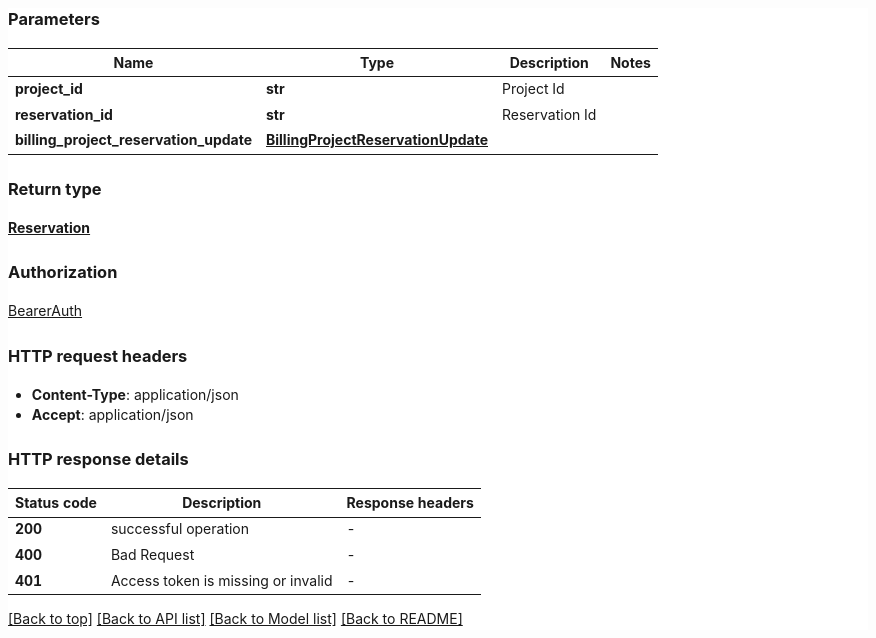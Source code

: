 
### Parameters

Name | Type | Description  | Notes
------------- | ------------- | ------------- | -------------
 **project_id** | **str**| Project Id |
 **reservation_id** | **str**| Reservation Id |
 **billing_project_reservation_update** | [**BillingProjectReservationUpdate**](BillingProjectReservationUpdate.md)|  |

### Return type

[**Reservation**](Reservation.md)

### Authorization

[BearerAuth](../README.md#BearerAuth)

### HTTP request headers

 - **Content-Type**: application/json
 - **Accept**: application/json


### HTTP response details
| Status code | Description | Response headers |
|-------------|-------------|------------------|
**200** | successful operation |  -  |
**400** | Bad Request |  -  |
**401** | Access token is missing or invalid |  -  |

[[Back to top]](#) [[Back to API list]](../README.md#documentation-for-api-endpoints) [[Back to Model list]](../README.md#documentation-for-models) [[Back to README]](../README.md)

